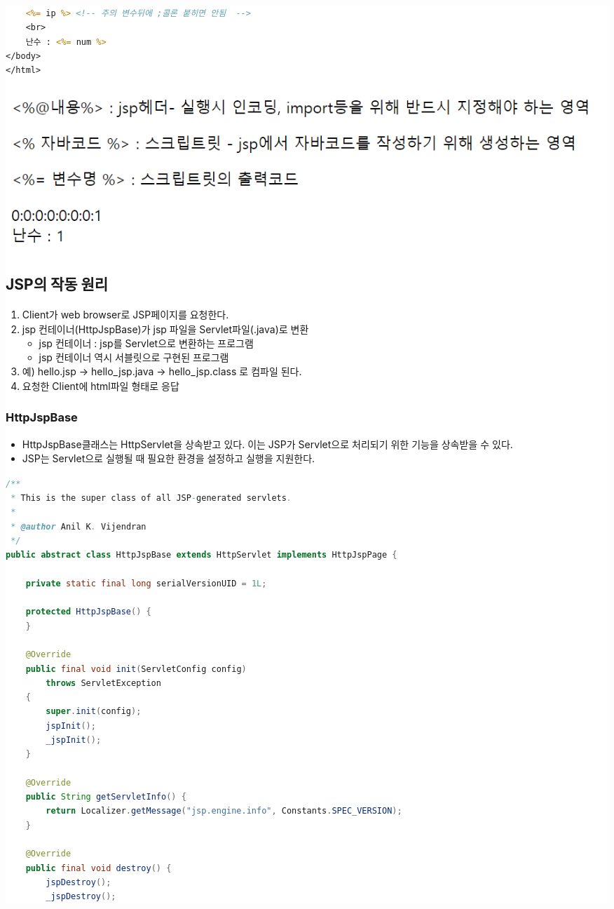 ```jsp
	<%= ip %> <!-- 주의 변수뒤에 ;콜론 붙히면 안됨  -->
	<br>
	난수 : <%= num %>
</body>
</html>
```
![image](image/jsp1.png)

## JSP의 작동 원리
1. Client가 web browser로 JSP페이지를 요청한다.
2. jsp 컨테이너(HttpJspBase)가 jsp 파일을 Servlet파일(.java)로 변환
	- jsp 컨테이너 : jsp를 Servlet으로 변환하는 프로그램
	- jsp 컨테이너 역시 서블릿으로 구현된 프로그램
3. 예) hello.jsp -> hello_jsp.java -> hello_jsp.class 로 컴파일 된다.
4. 요청한 Client에 html파일 형태로 응답

### HttpJspBase
- HttpJspBase클래스는 HttpServlet을 상속받고 있다. 이는 JSP가 Servlet으로 처리되기 위한 기능을 상속받을 수 있다.
- JSP는 Servlet으로 실행될 때 필요한 환경을 설정하고 실행을 지원한다.
```java
/**
 * This is the super class of all JSP-generated servlets.
 *
 * @author Anil K. Vijendran
 */
public abstract class HttpJspBase extends HttpServlet implements HttpJspPage {

    private static final long serialVersionUID = 1L;

    protected HttpJspBase() {
    }

    @Override
    public final void init(ServletConfig config)
        throws ServletException
    {
        super.init(config);
        jspInit();
        _jspInit();
    }

    @Override
    public String getServletInfo() {
        return Localizer.getMessage("jsp.engine.info", Constants.SPEC_VERSION);
    }

    @Override
    public final void destroy() {
        jspDestroy();
        _jspDestroy();
```